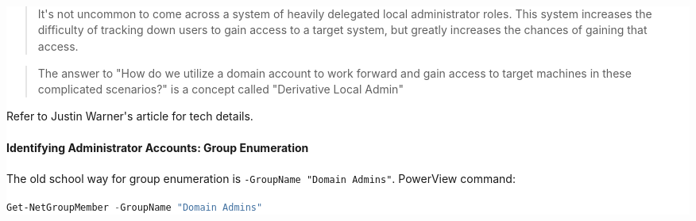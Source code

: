 >It's not uncommon to come across a system of heavily delegated local administrator roles. This system increases the difficulty of tracking down users to gain access to a target system, but greatly increases the chances of gaining that access.

>The answer to "How do we utilize a domain account to work forward and gain access to target machines in these complicated scenarios?" is a concept called "Derivative Local Admin"

Refer to Justin Warner's article for tech details.
#### Identifying Administrator Accounts: Group Enumeration
The old school way for group enumeration is `-GroupName "Domain Admins"`.
PowerView command:
```powershell
Get-NetGroupMember -GroupName "Domain Admins"
```